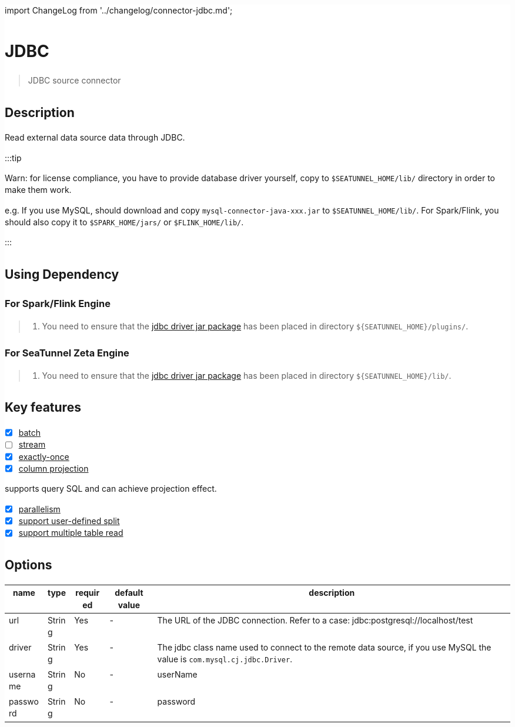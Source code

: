 import ChangeLog from '../changelog/connector-jdbc.md';

# JDBC

> JDBC source connector

## Description

Read external data source data through JDBC.

:::tip

Warn: for license compliance, you have to provide database driver yourself, copy to `$SEATUNNEL_HOME/lib/` directory in order to make them work.

e.g. If you use MySQL, should download and copy `mysql-connector-java-xxx.jar` to `$SEATUNNEL_HOME/lib/`. For Spark/Flink, you should also copy it to `$SPARK_HOME/jars/` or `$FLINK_HOME/lib/`.

:::

## Using Dependency

### For Spark/Flink Engine

> 1. You need to ensure that the [jdbc driver jar package](https://mvnrepository.com/artifact/mysql/mysql-connector-java) has been placed in directory `${SEATUNNEL_HOME}/plugins/`.

### For SeaTunnel Zeta Engine

> 1. You need to ensure that the [jdbc driver jar package](https://mvnrepository.com/artifact/mysql/mysql-connector-java) has been placed in directory `${SEATUNNEL_HOME}/lib/`.

## Key features

- [x] [batch](../../concept/connector-v2-features.md)
- [ ] [stream](../../concept/connector-v2-features.md)
- [x] [exactly-once](../../concept/connector-v2-features.md)
- [x] [column projection](../../concept/connector-v2-features.md)

supports query SQL and can achieve projection effect.

- [x] [parallelism](../../concept/connector-v2-features.md)
- [x] [support user-defined split](../../concept/connector-v2-features.md)
- [x] [support multiple table read](../../concept/connector-v2-features.md)

## Options

| name                                       | type    | required | default value   | description                                                                                                                                                                                                                                                                                                                                                                                                                                                                                                                                                                                                                                        |
|--------------------------------------------|---------|----------|-----------------|----------------------------------------------------------------------------------------------------------------------------------------------------------------------------------------------------------------------------------------------------------------------------------------------------------------------------------------------------------------------------------------------------------------------------------------------------------------------------------------------------------------------------------------------------------------------------------------------------------------------------------------------------|
| url                                        | String  | Yes      | -               | The URL of the JDBC connection. Refer to a case: jdbc:postgresql://localhost/test                                                                                                                                                                                                                                                                                                                                                                                                                                                                                                                                                                  |
| driver                                     | String  | Yes      | -               | The jdbc class name used to connect to the remote data source, if you use MySQL the value is `com.mysql.cj.jdbc.Driver`.                                                                                                                                                                                                                                                                                                                                                                                                                                                                                                                           |
| username                                       | String  | No       | -               | userName                                                                                                                                                                                                                                                                                                                                                                                                                                                                                                                                                                                                                                           |
| password                                   | String  | No       | -               | password                                                                                                                                                                                                                                                                                                                                                                                                                                                                                                                                                                                                                                           |